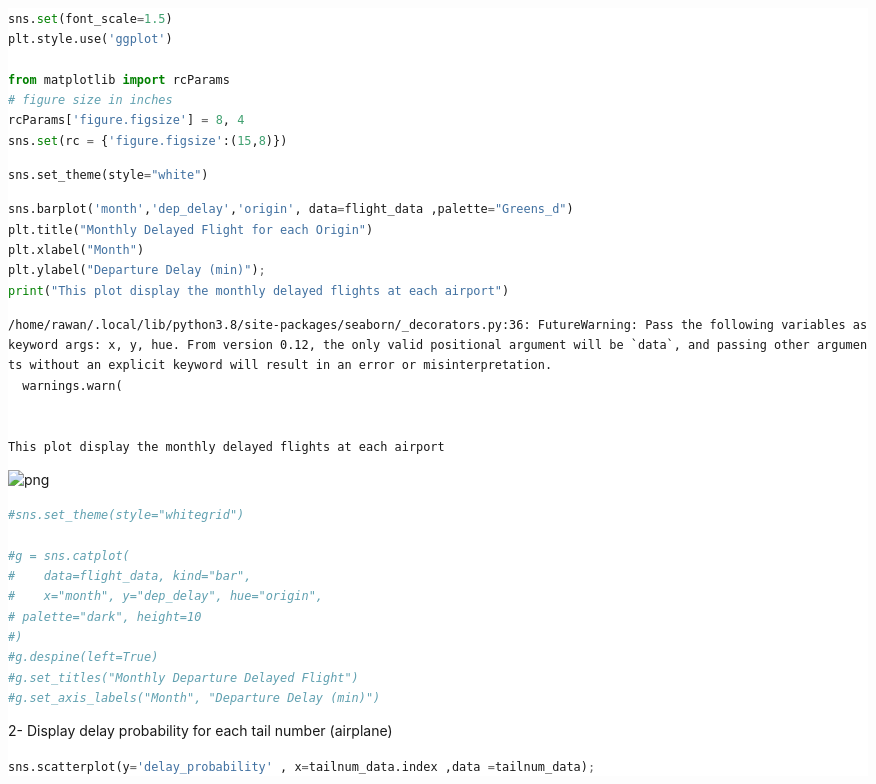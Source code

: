 
```python
sns.set(font_scale=1.5)
plt.style.use('ggplot')

from matplotlib import rcParams
# figure size in inches
rcParams['figure.figsize'] = 8, 4
sns.set(rc = {'figure.figsize':(15,8)})
```


```python
sns.set_theme(style="white")
```


```python
sns.barplot('month','dep_delay','origin', data=flight_data ,palette="Greens_d")
plt.title("Monthly Delayed Flight for each Origin")
plt.xlabel("Month")
plt.ylabel("Departure Delay (min)");
print("This plot display the monthly delayed flights at each airport")

```

    /home/rawan/.local/lib/python3.8/site-packages/seaborn/_decorators.py:36: FutureWarning: Pass the following variables as keyword args: x, y, hue. From version 0.12, the only valid positional argument will be `data`, and passing other arguments without an explicit keyword will result in an error or misinterpretation.
      warnings.warn(


    This plot display the monthly delayed flights at each airport



    
![png](output_68_2.png)
    



```python
#sns.set_theme(style="whitegrid")

#g = sns.catplot(
#    data=flight_data, kind="bar",
#    x="month", y="dep_delay", hue="origin",
# palette="dark", height=10
#)
#g.despine(left=True)
#g.set_titles("Monthly Departure Delayed Flight")
#g.set_axis_labels("Month", "Departure Delay (min)")
```

2- Display delay probability for each tail number (airplane)


```python
sns.scatterplot(y='delay_probability' , x=tailnum_data.index ,data =tailnum_data);
```
